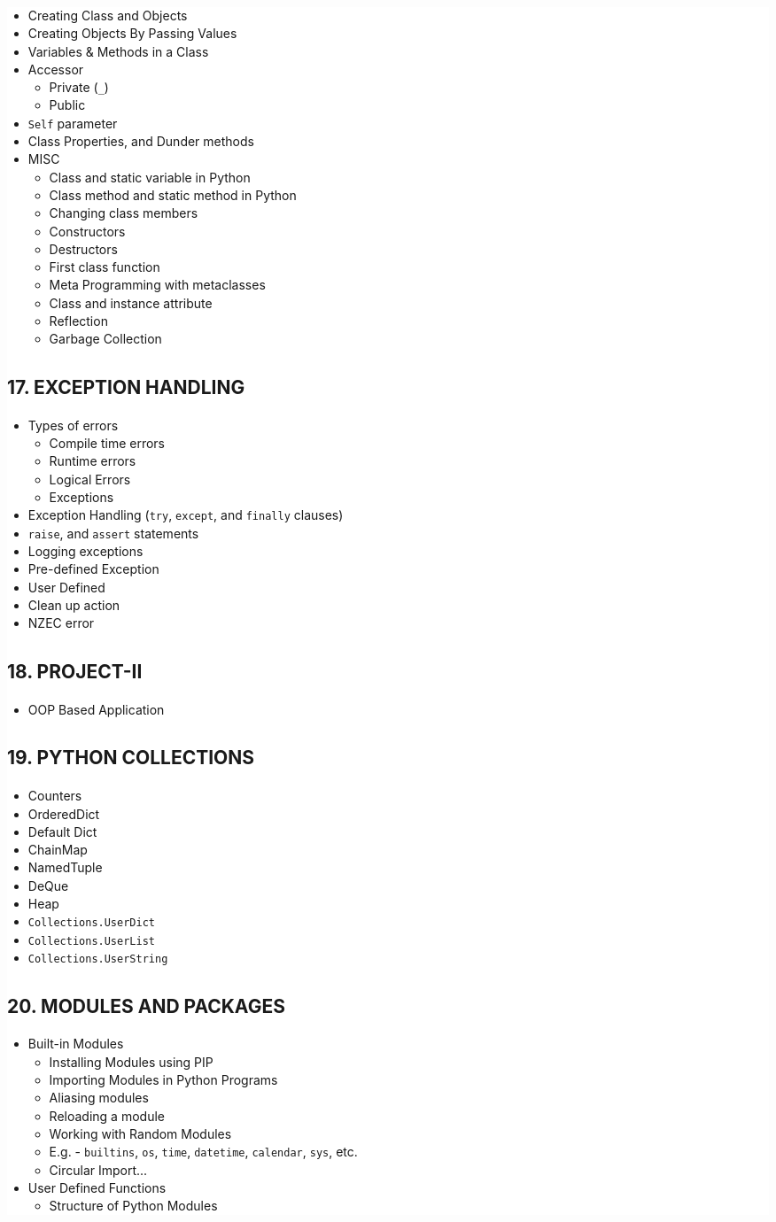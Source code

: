 - Creating Class and Objects
- Creating Objects By Passing Values
- Variables & Methods in a Class
- Accessor
  - Private (`_`)
  - Public
- `Self` parameter
- Class Properties, and Dunder methods
- MISC
  - Class and static variable in Python
  - Class method and static method in Python
  - Changing class members
  - Constructors
  - Destructors
  - First class function
  - Meta Programming with metaclasses
  - Class and instance attribute
  - Reflection
  - Garbage Collection

## 17. EXCEPTION HANDLING
- Types of errors
  - Compile time errors
  - Runtime errors
  - Logical Errors
  - Exceptions
- Exception Handling (`try`, `except`, and `finally` clauses)
- `raise`, and `assert` statements
- Logging exceptions
- Pre-defined Exception
- User Defined
- Clean up action
- NZEC error

## 18. PROJECT-II
- OOP Based Application

## 19. PYTHON COLLECTIONS
- Counters
- OrderedDict
- Default Dict
- ChainMap
- NamedTuple
- DeQue
- Heap
- `Collections.UserDict`
- `Collections.UserList`
- `Collections.UserString`

## 20. MODULES AND PACKAGES
- Built-in Modules
  - Installing Modules using PIP
  - Importing Modules in Python Programs
  - Aliasing modules
  - Reloading a module
  - Working with Random Modules
  - E.g. - `builtins`, `os`, `time`, `datetime`, `calendar`, `sys`, etc.
  - Circular Import...
- User Defined Functions
  - Structure of Python Modules

